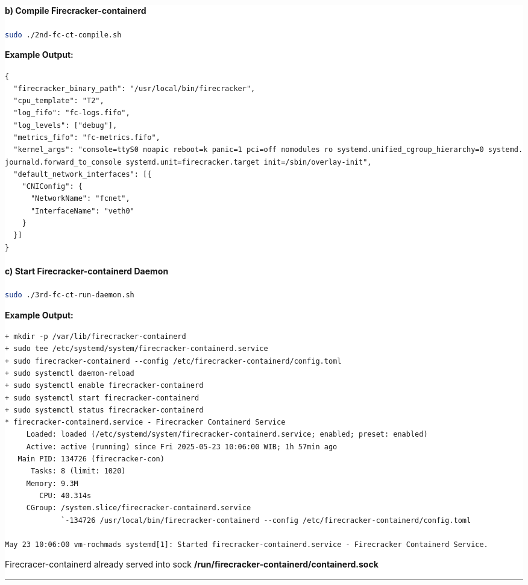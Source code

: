#### b) Compile Firecracker-containerd

```bash
sudo ./2nd-fc-ct-compile.sh
```
**Example Output:**
```
{
  "firecracker_binary_path": "/usr/local/bin/firecracker",
  "cpu_template": "T2",
  "log_fifo": "fc-logs.fifo",
  "log_levels": ["debug"],
  "metrics_fifo": "fc-metrics.fifo",
  "kernel_args": "console=ttyS0 noapic reboot=k panic=1 pci=off nomodules ro systemd.unified_cgroup_hierarchy=0 systemd.journald.forward_to_console systemd.unit=firecracker.target init=/sbin/overlay-init",
  "default_network_interfaces": [{
    "CNIConfig": {
      "NetworkName": "fcnet",
      "InterfaceName": "veth0"
    }
  }]
}
```
#### c) Start Firecracker-containerd Daemon

```bash
sudo ./3rd-fc-ct-run-daemon.sh
```
**Example Output:**
```
+ mkdir -p /var/lib/firecracker-containerd
+ sudo tee /etc/systemd/system/firecracker-containerd.service
+ sudo firecracker-containerd --config /etc/firecracker-containerd/config.toml
+ sudo systemctl daemon-reload
+ sudo systemctl enable firecracker-containerd
+ sudo systemctl start firecracker-containerd
+ sudo systemctl status firecracker-containerd
* firecracker-containerd.service - Firecracker Containerd Service
     Loaded: loaded (/etc/systemd/system/firecracker-containerd.service; enabled; preset: enabled)
     Active: active (running) since Fri 2025-05-23 10:06:00 WIB; 1h 57min ago
   Main PID: 134726 (firecracker-con)
      Tasks: 8 (limit: 1020)
     Memory: 9.3M
        CPU: 40.314s
     CGroup: /system.slice/firecracker-containerd.service
             `-134726 /usr/local/bin/firecracker-containerd --config /etc/firecracker-containerd/config.toml

May 23 10:06:00 vm-rochmads systemd[1]: Started firecracker-containerd.service - Firecracker Containerd Service.
```
Firecracer-containerd already served into sock **/run/firecracker-containerd/containerd.sock**

---